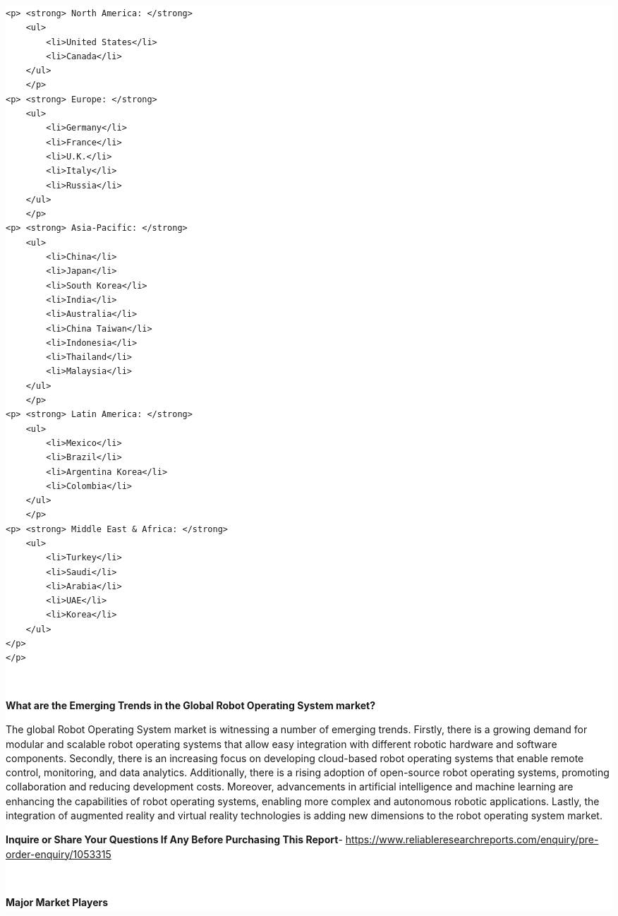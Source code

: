     <p> <strong> North America: </strong>
        <ul>
            <li>United States</li>
            <li>Canada</li>
        </ul>
        </p> 
    <p> <strong> Europe: </strong>
        <ul>
            <li>Germany</li>
            <li>France</li>
            <li>U.K.</li>
            <li>Italy</li>
            <li>Russia</li>
        </ul>
        </p> 
    <p> <strong> Asia-Pacific: </strong>
        <ul>
            <li>China</li>
            <li>Japan</li>
            <li>South Korea</li>
            <li>India</li>
            <li>Australia</li>
            <li>China Taiwan</li>
            <li>Indonesia</li>
            <li>Thailand</li>
            <li>Malaysia</li>
        </ul>
        </p> 
    <p> <strong> Latin America: </strong>
        <ul>
            <li>Mexico</li>
            <li>Brazil</li>
            <li>Argentina Korea</li>
            <li>Colombia</li>
        </ul>
        </p> 
    <p> <strong> Middle East & Africa: </strong>
        <ul>
            <li>Turkey</li>
            <li>Saudi</li>
            <li>Arabia</li>
            <li>UAE</li>
            <li>Korea</li>
        </ul>
    </p>
    </p>
<p>&nbsp;</p>
<p><strong>What are the Emerging Trends in the Global Robot Operating System market?</strong></p>
<p><p>The global Robot Operating System market is witnessing a number of emerging trends. Firstly, there is a growing demand for modular and scalable robot operating systems that allow easy integration with different robotic hardware and software components. Secondly, there is an increasing focus on developing cloud-based robot operating systems that enable remote control, monitoring, and data analytics. Additionally, there is a rising adoption of open-source robot operating systems, promoting collaboration and reducing development costs. Moreover, advancements in artificial intelligence and machine learning are enhancing the capabilities of robot operating systems, enabling more complex and autonomous robotic applications. Lastly, the integration of augmented reality and virtual reality technologies is adding new dimensions to the robot operating system market.</p></p>
<p><strong>Inquire or Share Your Questions If Any Before Purchasing This Report</strong>- <a href="https://www.reliableresearchreports.com/enquiry/pre-order-enquiry/1053315">https://www.reliableresearchreports.com/enquiry/pre-order-enquiry/1053315</a></p>
<p>&nbsp;</p>
<p><strong>Major Market Players</strong></p>
